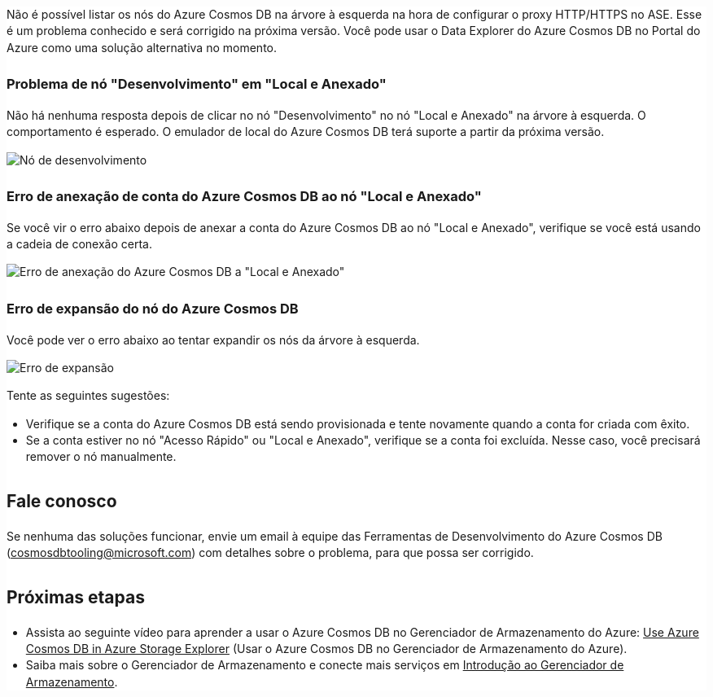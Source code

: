 Não é possível listar os nós do Azure Cosmos DB na árvore à esquerda na hora de configurar o proxy HTTP/HTTPS no ASE. Esse é um problema conhecido e será corrigido na próxima versão. Você pode usar o Data Explorer do Azure Cosmos DB no Portal do Azure como uma solução alternativa no momento. 

### <a name="development-node-under-local-and-attached-node-issue"></a>Problema de nó "Desenvolvimento" em "Local e Anexado"

Não há nenhuma resposta depois de clicar no nó "Desenvolvimento" no nó "Local e Anexado" na árvore à esquerda.  O comportamento é esperado. O emulador de local do Azure Cosmos DB terá suporte a partir da próxima versão.

![Nó de desenvolvimento](./media/storage-explorer/development.png)

### <a name="attaching-azure-cosmos-db-account-in-local-and-attached-node-error"></a>Erro de anexação de conta do Azure Cosmos DB ao nó "Local e Anexado"

Se você vir o erro abaixo depois de anexar a conta do Azure Cosmos DB ao nó "Local e Anexado", verifique se você está usando a cadeia de conexão certa.

![Erro de anexação do Azure Cosmos DB a "Local e Anexado"](./media/storage-explorer/attached-error.png)

### <a name="expand-azure-cosmos-db-node-error"></a>Erro de expansão do nó do Azure Cosmos DB

Você pode ver o erro abaixo ao tentar expandir os nós da árvore à esquerda. 

![Erro de expansão](./media/storage-explorer/expand-error.png)

Tente as seguintes sugestões:

- Verifique se a conta do Azure Cosmos DB está sendo provisionada e tente novamente quando a conta for criada com êxito.
- Se a conta estiver no nó "Acesso Rápido" ou "Local e Anexado", verifique se a conta foi excluída. Nesse caso, você precisará remover o nó manualmente.

## <a name="contact-us"></a>Fale conosco

Se nenhuma das soluções funcionar, envie um email à equipe das Ferramentas de Desenvolvimento do Azure Cosmos DB ([cosmosdbtooling@microsoft.com](mailto:cosmosdbtooling@microsoft.com)) com detalhes sobre o problema, para que possa ser corrigido.

## <a name="next-steps"></a>Próximas etapas

* Assista ao seguinte vídeo para aprender a usar o Azure Cosmos DB no Gerenciador de Armazenamento do Azure: [Use Azure Cosmos DB in Azure Storage Explorer](https://www.youtube.com/watch?v=iNIbg1DLgWo&feature=youtu.be) (Usar o Azure Cosmos DB no Gerenciador de Armazenamento do Azure).
* Saiba mais sobre o Gerenciador de Armazenamento e conecte mais serviços em [Introdução ao Gerenciador de Armazenamento](https://docs.microsoft.com/azure/vs-azure-tools-storage-manage-with-storage-explorer).

